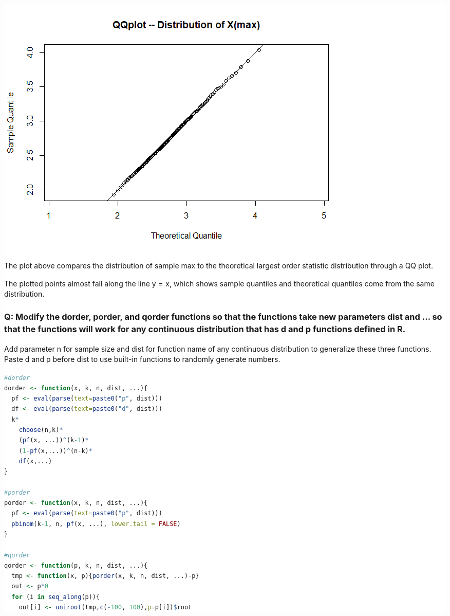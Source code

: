 ![](writeup_files/figure-gfm/unnamed-chunk-9-1.png)

The plot above compares the distribution of sample max to the
theoretical largest order statistic distribution through a QQ plot.

The plotted points almost fall along the line y = x, which shows sample
quantiles and theoretical quantiles come from the same distribution.

### Q: Modify the dorder, porder, and qorder functions so that the functions take new parameters dist and … so that the functions will work for any continuous distribution that has d and p functions defined in R.

Add parameter n for sample size and dist for function name of any
continuous distribution to generalize these three functions. Paste d and
p before dist to use built-in functions to randomly generate numbers.

``` r
#dorder
dorder <- function(x, k, n, dist, ...){
  pf <- eval(parse(text=paste0("p", dist)))
  df <- eval(parse(text=paste0("d", dist)))
  k*
    choose(n,k)*
    (pf(x, ...))^(k-1)*
    (1-pf(x,...))^(n-k)*
    df(x,...)
}

#porder
porder <- function(x, k, n, dist, ...){
  pf <- eval(parse(text=paste0("p", dist)))
  pbinom(k-1, n, pf(x, ...), lower.tail = FALSE)
}

#qorder
qorder <- function(p, k, n, dist, ...){
  tmp <- function(x, p){porder(x, k, n, dist, ...)-p}
  out <- p*0
  for (i in seq_along(p)){
    out[i] <- uniroot(tmp,c(-100, 100),p=p[i])$root
```